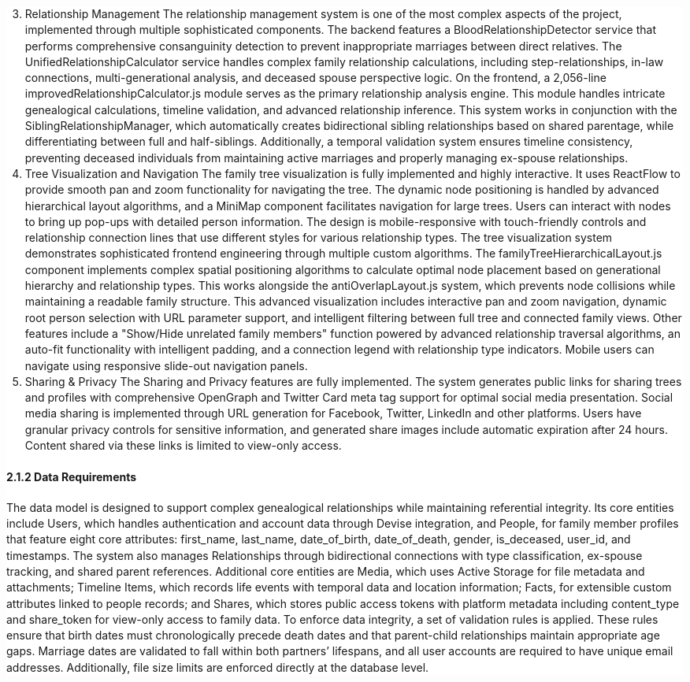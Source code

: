 3. Relationship Management
The relationship management system is one of the most complex aspects of the project, implemented through multiple sophisticated components. The backend features a BloodRelationshipDetector service that performs comprehensive consanguinity detection to prevent inappropriate marriages between direct relatives. The UnifiedRelationshipCalculator service handles complex family relationship calculations, including step-relationships, in-law connections, multi-generational analysis, and deceased spouse perspective logic. On the frontend, a 2,056-line improvedRelationshipCalculator.js module serves as the primary relationship analysis engine. This module handles intricate genealogical calculations, timeline validation, and advanced relationship inference. This system works in conjunction with the SiblingRelationshipManager, which automatically creates bidirectional sibling relationships based on shared parentage, while differentiating between full and half-siblings. Additionally, a temporal validation system ensures timeline consistency, preventing deceased individuals from maintaining active marriages and properly managing ex-spouse relationships.
4. Tree Visualization and Navigation
The family tree visualization is fully implemented and highly interactive. It uses ReactFlow to provide smooth pan and zoom functionality for navigating the tree. The dynamic node positioning is handled by advanced hierarchical layout algorithms, and a MiniMap component facilitates navigation for large trees. Users can interact with nodes to bring up pop-ups with detailed person information. The design is mobile-responsive with touch-friendly controls and relationship connection lines that use different styles for various relationship types. 
The tree visualization system demonstrates sophisticated frontend engineering through multiple custom algorithms. The familyTreeHierarchicalLayout.js component implements complex spatial positioning algorithms to calculate optimal node placement based on generational hierarchy and relationship types. This works alongside the antiOverlapLayout.js system, which prevents node collisions while maintaining a readable family structure. This advanced visualization includes interactive pan and zoom navigation, dynamic root person selection with URL parameter support, and intelligent filtering between full tree and connected family views. Other features include a "Show/Hide unrelated family members" function powered by advanced relationship traversal algorithms, an auto-fit functionality with intelligent padding, and a connection legend with relationship type indicators. Mobile users can navigate using responsive slide-out navigation panels.
5. Sharing & Privacy
The Sharing and Privacy features are fully implemented. The system generates public links for sharing trees and profiles with comprehensive OpenGraph and Twitter Card meta tag support for optimal social media presentation. Social media sharing is implemented through URL generation for Facebook, Twitter, LinkedIn and other platforms. Users have granular privacy controls for sensitive information, and generated share images include automatic expiration after 24 hours. Content shared via these links is limited to view-only access.

#### 2.1.2 Data Requirements

The data model is designed to support complex genealogical relationships while maintaining referential integrity. Its core entities include Users, which handles authentication and account data through Devise integration, and People, for family member profiles that feature eight core attributes: first_name, last_name, date_of_birth, date_of_death, gender, is_deceased, user_id, and timestamps. The system also manages Relationships through bidirectional connections with type classification, ex-spouse tracking, and shared parent references. Additional core entities are Media, which uses Active Storage for file metadata and attachments; Timeline Items, which records life events with temporal data and location information; Facts, for extensible custom attributes linked to people records; and Shares, which stores public access tokens with platform metadata including content_type and share_token for view-only access to family data.
To enforce data integrity, a set of validation rules is applied. These rules ensure that birth dates must chronologically precede death dates and that parent-child relationships maintain appropriate age gaps. Marriage dates are validated to fall within both partners’ lifespans, and all user accounts are required to have unique email addresses. Additionally, file size limits are enforced directly at the database level.
